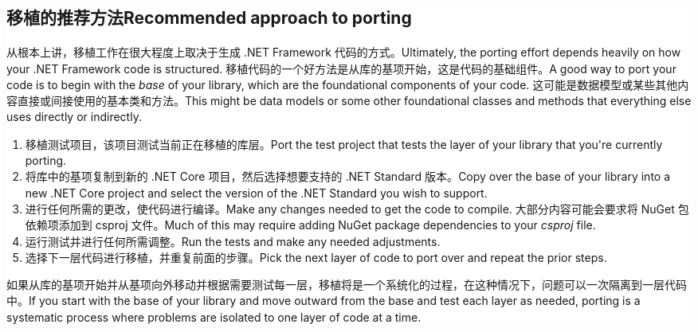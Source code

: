 ## <a name="recommended-approach-to-porting"></a><span data-ttu-id="fd611-251">移植的推荐方法</span><span class="sxs-lookup"><span data-stu-id="fd611-251">Recommended approach to porting</span></span>

<span data-ttu-id="fd611-252">从根本上讲，移植工作在很大程度上取决于生成 .NET Framework 代码的方式。</span><span class="sxs-lookup"><span data-stu-id="fd611-252">Ultimately, the porting effort depends heavily on how your .NET Framework code is structured.</span></span> <span data-ttu-id="fd611-253">移植代码的一个好方法是从库的基项开始，这是代码的基础组件。</span><span class="sxs-lookup"><span data-stu-id="fd611-253">A good way to port your code is to begin with the *base* of your library, which are the foundational components of your code.</span></span> <span data-ttu-id="fd611-254">这可能是数据模型或某些其他内容直接或间接使用的基本类和方法。</span><span class="sxs-lookup"><span data-stu-id="fd611-254">This might be data models or some other foundational classes and methods that everything else uses directly or indirectly.</span></span>

1. <span data-ttu-id="fd611-255">移植测试项目，该项目测试当前正在移植的库层。</span><span class="sxs-lookup"><span data-stu-id="fd611-255">Port the test project that tests the layer of your library that you're currently porting.</span></span>
1. <span data-ttu-id="fd611-256">将库中的基项复制到新的 .NET Core 项目，然后选择想要支持的 .NET Standard 版本。</span><span class="sxs-lookup"><span data-stu-id="fd611-256">Copy over the base of your library into a new .NET Core project and select the version of the .NET Standard you wish to support.</span></span>
1. <span data-ttu-id="fd611-257">进行任何所需的更改，使代码进行编译。</span><span class="sxs-lookup"><span data-stu-id="fd611-257">Make any changes needed to get the code to compile.</span></span> <span data-ttu-id="fd611-258">大部分内容可能会要求将 NuGet 包依赖项添加到 csproj 文件。</span><span class="sxs-lookup"><span data-stu-id="fd611-258">Much of this may require adding NuGet package dependencies to your *csproj* file.</span></span>
1. <span data-ttu-id="fd611-259">运行测试并进行任何所需调整。</span><span class="sxs-lookup"><span data-stu-id="fd611-259">Run the tests and make any needed adjustments.</span></span>
1. <span data-ttu-id="fd611-260">选择下一层代码进行移植，并重复前面的步骤。</span><span class="sxs-lookup"><span data-stu-id="fd611-260">Pick the next layer of code to port over and repeat the prior steps.</span></span>

<span data-ttu-id="fd611-261">如果从库的基项开始并从基项向外移动并根据需要测试每一层，移植将是一个系统化的过程，在这种情况下，问题可以一次隔离到一层代码中。</span><span class="sxs-lookup"><span data-stu-id="fd611-261">If you start with the base of your library and move outward from the base and test each layer as needed, porting is a systematic process where problems are isolated to one layer of code at a time.</span></span>
